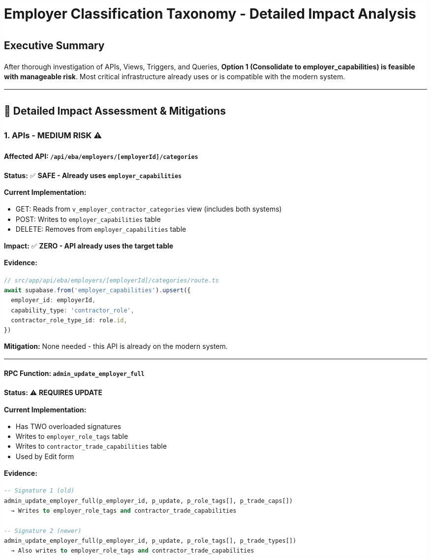 # Employer Classification Taxonomy - Detailed Impact Analysis

## Executive Summary

After thorough investigation of APIs, Views, Triggers, and Queries, **Option 1 (Consolidate to employer_capabilities) is feasible with manageable risk**. Most critical infrastructure already uses or is compatible with the modern system.

---

## 🚧 Detailed Impact Assessment & Mitigations

### **1. APIs - MEDIUM RISK** ⚠️

#### **Affected API: `/api/eba/employers/[employerId]/categories`**
**Status:** ✅ **SAFE - Already uses `employer_capabilities`**

**Current Implementation:**
- GET: Reads from `v_employer_contractor_categories` view (includes both systems)
- POST: Writes to `employer_capabilities` table
- DELETE: Removes from `employer_capabilities` table

**Impact:** ✅ **ZERO - API already uses the target table**

**Evidence:**
```typescript
// src/app/api/eba/employers/[employerId]/categories/route.ts
await supabase.from('employer_capabilities').upsert({
  employer_id: employerId,
  capability_type: 'contractor_role',
  contractor_role_type_id: role.id,
})
```

**Mitigation:** None needed - this API is already on the modern system.

---

#### **RPC Function: `admin_update_employer_full`**  
**Status:** ⚠️ **REQUIRES UPDATE**

**Current Implementation:**
- Has TWO overloaded signatures
- Writes to `employer_role_tags` table
- Writes to `contractor_trade_capabilities` table
- Used by Edit form

**Evidence:**
```sql
-- Signature 1 (old)
admin_update_employer_full(p_employer_id, p_update, p_role_tags[], p_trade_caps[])
  → Writes to employer_role_tags and contractor_trade_capabilities

-- Signature 2 (newer) 
admin_update_employer_full(p_employer_id, p_update, p_role_tags[], p_trade_types[])
  → Also writes to employer_role_tags and contractor_trade_capabilities
```
